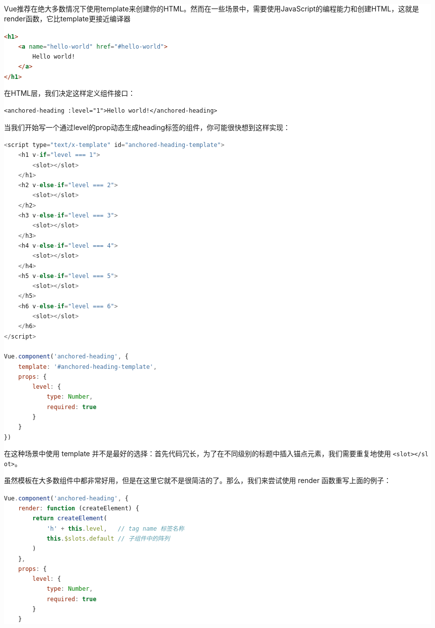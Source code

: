 Vue推荐在绝大多数情况下使用template来创建你的HTML。然而在一些场景中，需要使用JavaScript的编程能力和创建HTML，这就是render函数，它比template更接近编译器

```html
<h1>
    <a name="hello-world" href="#hello-world">
        Hello world!
    </a>
</h1>
```
在HTML层，我们决定这样定义组件接口：

```vue
<anchored-heading :level="1">Hello world!</anchored-heading>
```

当我们开始写一个通过level的prop动态生成heading标签的组件，你可能很快想到这样实现：

```js
<script type="text/x-template" id="anchored-heading-template">
    <h1 v-if="level === 1">
        <slot></slot>
    </h1>
    <h2 v-else-if="level === 2">
        <slot></slot>
    </h2>
    <h3 v-else-if="level === 3">
        <slot></slot>
    </h3>
    <h4 v-else-if="level === 4">
        <slot></slot>
    </h4>
    <h5 v-else-if="level === 5">
        <slot></slot>
    </h5>
    <h6 v-else-if="level === 6">
        <slot></slot>
    </h6>
</script>

Vue.component('anchored-heading', {
    template: '#anchored-heading-template',
    props: {
        level: {
            type: Number,
            required: true
        }
    }
})
```

在这种场景中使用 template 并不是最好的选择：首先代码冗长，为了在不同级别的标题中插入锚点元素，我们需要重复地使用 `<slot></slot>`。

虽然模板在大多数组件中都非常好用，但是在这里它就不是很简洁的了。那么，我们来尝试使用 render 函数重写上面的例子：

```js
Vue.component('anchored-heading', {
    render: function (createElement) {
        return createElement(
            'h' + this.level,   // tag name 标签名称
            this.$slots.default // 子组件中的阵列
        )
    },
    props: {
        level: {
            type: Number,
            required: true
        }
    }
```